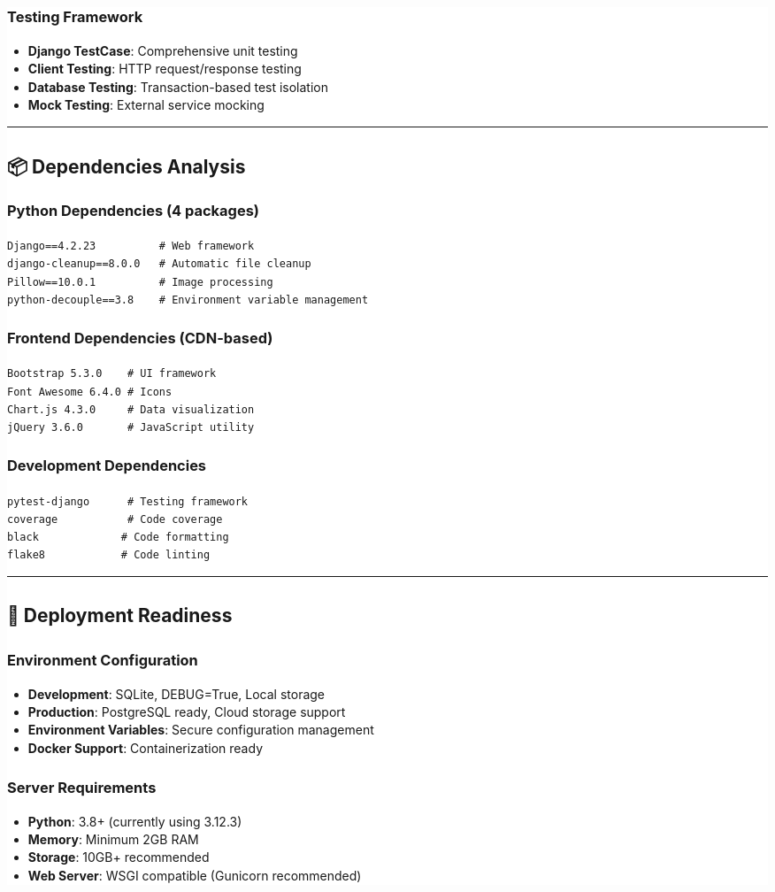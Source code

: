### Testing Framework
- **Django TestCase**: Comprehensive unit testing
- **Client Testing**: HTTP request/response testing
- **Database Testing**: Transaction-based test isolation
- **Mock Testing**: External service mocking

---

## 📦 Dependencies Analysis

### Python Dependencies (4 packages)
```
Django==4.2.23          # Web framework
django-cleanup==8.0.0   # Automatic file cleanup
Pillow==10.0.1          # Image processing
python-decouple==3.8    # Environment variable management
```

### Frontend Dependencies (CDN-based)
```
Bootstrap 5.3.0    # UI framework
Font Awesome 6.4.0 # Icons
Chart.js 4.3.0     # Data visualization
jQuery 3.6.0       # JavaScript utility
```

### Development Dependencies
```
pytest-django      # Testing framework
coverage           # Code coverage
black             # Code formatting
flake8            # Code linting
```

---

## 🚀 Deployment Readiness

### Environment Configuration
- **Development**: SQLite, DEBUG=True, Local storage
- **Production**: PostgreSQL ready, Cloud storage support
- **Environment Variables**: Secure configuration management
- **Docker Support**: Containerization ready

### Server Requirements
- **Python**: 3.8+ (currently using 3.12.3)
- **Memory**: Minimum 2GB RAM
- **Storage**: 10GB+ recommended
- **Web Server**: WSGI compatible (Gunicorn recommended)
